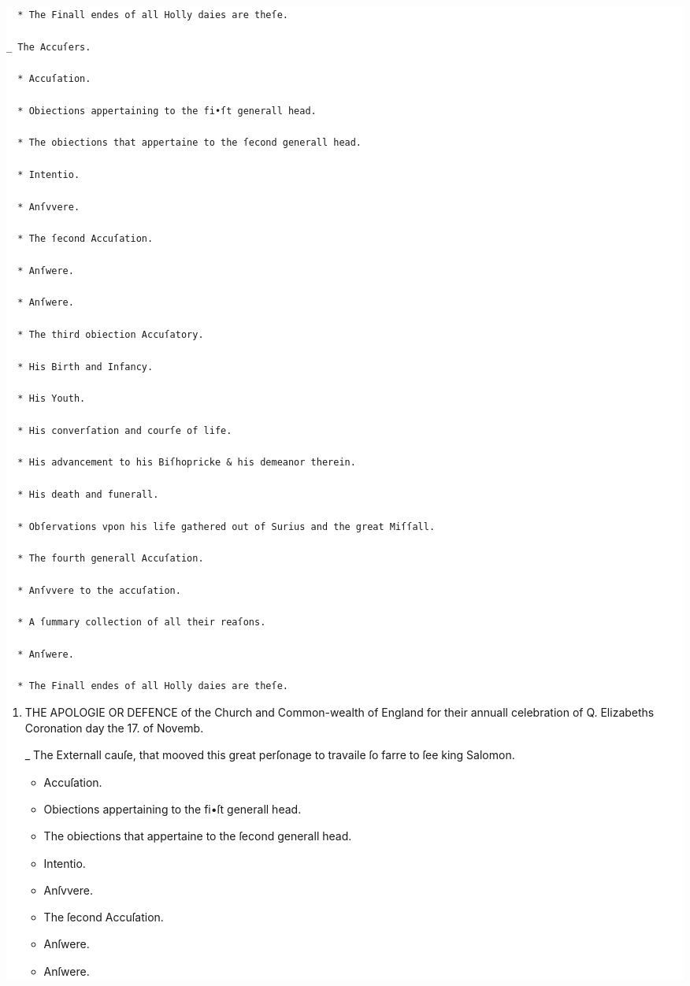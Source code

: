       * The Finall endes of all Holly daies are theſe.

    _ The Accuſers.

      * Accuſation.

      * Obiections appertaining to the fi•ſt generall head.

      * The obiections that appertaine to the ſecond generall head.

      * Intentio.

      * Anſvvere.

      * The ſecond Accuſation.

      * Anſwere.

      * Anſwere.

      * The third obiection Accuſatory.

      * His Birth and Infancy.

      * His Youth.

      * His converſation and courſe of life.

      * His advancement to his Biſhopricke & his demeanor therein.

      * His death and funerall.

      * Obſervations vpon his life gathered out of Surius and the great Miſſall.

      * The fourth generall Accuſation.

      * Anſvvere to the accuſation.

      * A ſummary collection of all their reaſons.

      * Anſwere.

      * The Finall endes of all Holly daies are theſe.

1. THE APOLOGIE OR DEFENCE of the Church and Common-wealth of England for their annuall celebration of Q. Elizabeths Coronation day the 17. of Novemb.

    _ The Externall cauſe, that mooved this great perſonage to travaile ſo farre to ſee king Salomon.

      * Accuſation.

      * Obiections appertaining to the fi•ſt generall head.

      * The obiections that appertaine to the ſecond generall head.

      * Intentio.

      * Anſvvere.

      * The ſecond Accuſation.

      * Anſwere.

      * Anſwere.
